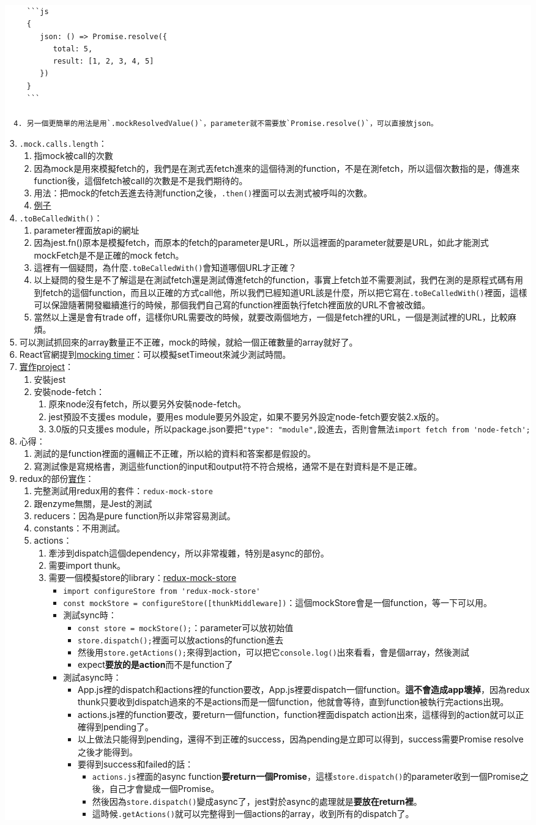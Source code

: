 
         ```js
         {
            json: () => Promise.resolve({
               total: 5,
               result: [1, 2, 3, 4, 5]
            })
         }
         ```

      4. 另一個更簡單的用法是用`.mockResolvedValue()`，parameter就不需要放`Promise.resolve()`，可以直接放json。
   3. `.mock.calls.length`：
      1. 指mock被call的次數
      2. 因為mock是用來模擬fetch的，我們是在測式丟fetch進來的這個待測的function，不是在測fetch，所以這個次數指的是，傳進來function後，這個fetch被call的次數是不是我們期待的。
      3. 用法：把mock的fetch丟進去待測function之後，`.then()`裡面可以去測式被呼叫的次數。
      4. [例子](https://github.com/yellowful/jest-tesing/blob/main/async-app.test.js)
   4. `.toBeCalledWith()`：
      1. parameter裡面放api的網址
      2. 因為jest.fn()原本是模擬fetch，而原本的fetch的parameter是URL，所以這裡面的parameter就要是URL，如此才能測式mockFetch是不是正確的mock fetch。
      3. 這裡有一個疑問，為什麼`.toBeCalledWith()`會知道哪個URL才正確？
      4. 以上疑問的發生是不了解這是在測試fetch還是測試傳進fetch的function，事實上fetch並不需要測試，我們在測的是原程式碼有用到fetch的這個function，而且以正確的方式call他，所以我們已經知道URL該是什麼，所以把它寫在`.toBeCalledWith()`裡面，這樣可以保證隨著開發繼續進行的時候，那個我們自己寫的function裡面執行fetch裡面放的URL不會被改錯。
      5. 當然以上還是會有trade off，這樣你URL需要改的時候，就要改兩個地方，一個是fetch裡的URL，一個是測試裡的URL，比較麻煩。
   5. 可以測試抓回來的array數量正不正確，mock的時候，就給一個正確數量的array就好了。
   6. React官網提到[mocking timer](https://zh-hant.reactjs.org/docs/testing-environments.html#mocking-timers)：可以模擬setTimeout來減少測試時間。
9. [實作project](https://github.com/yellowful/jest-tesing)：
    1. 安裝jest
    2. 安裝node-fetch：
       1. 原來node沒有fetch，所以要另外安裝node-fetch。
       2. jest預設不支援es module，要用es module要另外設定，如果不要另外設定node-fetch要安裝2.x版的。
       3. 3.0版的只支援es module，所以package.json要把`"type": "module",`設進去，否則會無法`import fetch from 'node-fetch';`
10. 心得：
    1. 測試的是function裡面的邏輯正不正確，所以給的資料和答案都是假設的。
    2. 寫測試像是寫規格書，測這些function的input和output符不符合規格，通常不是在對資料是不是正確。
11. redux的部份[實作](https://github.com/yellowful/enzyme-test-app)：
    1. 完整測試用redux用的套件：`redux-mock-store`
    2. 跟enzyme無關，是Jest的測試
    3. reducers：因為是pure function所以非常容易測試。
    4. constants：不用測試。
    5. actions：
       1. 牽涉到dispatch這個dependency，所以非常複雜，特別是async的部份。
       2. 需要import thunk。
       3. 需要一個模擬store的library：[redux-mock-store](https://github.com/reduxjs/redux-mock-store)
          - `import configureStore from 'redux-mock-store'`
          - `const mockStore = configureStore([thunkMiddleware])`：這個mockStore會是一個function，等一下可以用。
          - 測試sync時：
            - `const store = mockStore();`：parameter可以放初始值
            - `store.dispatch();`裡面可以放actions的function進去
            - 然後用`store.getActions();`來得到action，可以把它`console.log()`出來看看，會是個array，然後測試
            - expect**要放的是action**而不是function了
          - 測試async時：
            - App.js裡的dispatch和actions裡的function要改，App.js裡要dispatch一個function。**這不會造成app壞掉**，因為redux thunk只要收到dispatch過來的不是actions而是一個function，他就會等待，直到function被執行完actions出現。
            - actions.js裡的function要改，要return一個function，function裡面dispatch action出來，這樣得到的action就可以正確得到pending了。
            - 以上做法只能得到pending，還得不到正確的success，因為pending是立即可以得到，success需要Promise resolve之後才能得到。
            - 要得到success和failed的話：
              - `actions.js`裡面的async function**要return一個Promise**，這樣`store.dispatch()`的parameter收到一個Promise之後，自己才會變成一個Promise。
              - 然後因為`store.dispatch()`變成async了，jest對於async的處理就是**要放在return裡**。
              - 這時候`.getActions()`就可以完整得到一個actions的array，收到所有的dispatch了。